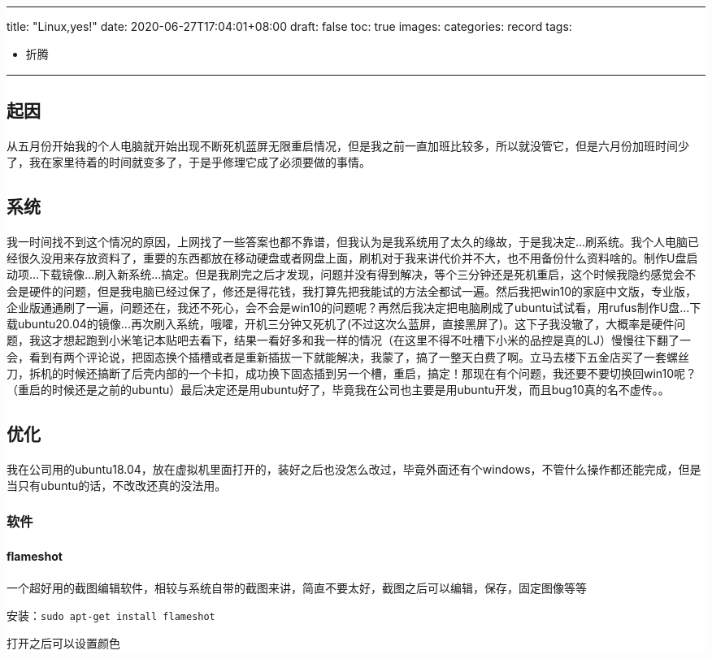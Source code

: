 
---
title: "Linux,yes!"
date: 2020-06-27T17:04:01+08:00
draft: false
toc: true
images:
categories: record
tags:
  - 折腾
---

## 起因

从五月份开始我的个人电脑就开始出现不断死机蓝屏无限重启情况，但是我之前一直加班比较多，所以就没管它，但是六月份加班时间少了，我在家里待着的时间就变多了，于是乎修理它成了必须要做的事情。

## 系统

我一时间找不到这个情况的原因，上网找了一些答案也都不靠谱，但我认为是我系统用了太久的缘故，于是我决定...刷系统。我个人电脑已经很久没用来存放资料了，重要的东西都放在移动硬盘或者网盘上面，刷机对于我来讲代价并不大，也不用备份什么资料啥的。制作U盘启动项...下载镜像...刷入新系统...搞定。但是我刷完之后才发现，问题并没有得到解决，等个三分钟还是死机重启，这个时候我隐约感觉会不会是硬件的问题，但是我电脑已经过保了，修还是得花钱，我打算先把我能试的方法全都试一遍。然后我把win10的家庭中文版，专业版，企业版通通刷了一遍，问题还在，我还不死心，会不会是win10的问题呢？再然后我决定把电脑刷成了ubuntu试试看，用rufus制作U盘...下载ubuntu20.04的镜像...再次刷入系统，哦嚯，开机三分钟又死机了(不过这次么蓝屏，直接黑屏了)。这下子我没辙了，大概率是硬件问题，我这才想起跑到小米笔记本贴吧去看下，结果一看好多和我一样的情况（在这里不得不吐槽下小米的品控是真的LJ）慢慢往下翻了一会，看到有两个评论说，把固态换个插槽或者是重新插拔一下就能解决，我蒙了，搞了一整天白费了啊。立马去楼下五金店买了一套螺丝刀，拆机的时候还搞断了后壳内部的一个卡扣，成功换下固态插到另一个槽，重启，搞定！那现在有个问题，我还要不要切换回win10呢？（重启的时候还是之前的ubuntu）最后决定还是用ubuntu好了，毕竟我在公司也主要是用ubuntu开发，而且bug10真的名不虚传。。

## 优化

我在公司用的ubuntu18.04，放在虚拟机里面打开的，装好之后也没怎么改过，毕竟外面还有个windows，不管什么操作都还能完成，但是当只有ubuntu的话，不改改还真的没法用。

### 软件

#### flameshot

一个超好用的截图编辑软件，相较与系统自带的截图来讲，简直不要太好，截图之后可以编辑，保存，固定图像等等

安装：`sudo apt-get install flameshot`

打开之后可以设置颜色
